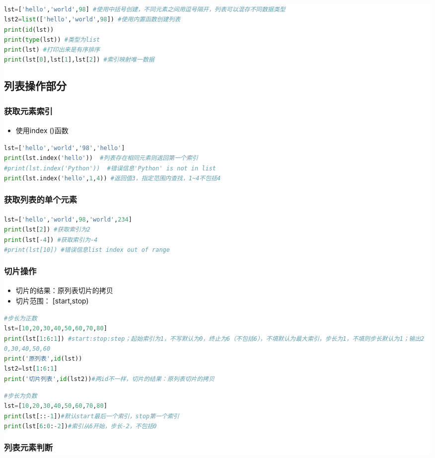 ```py
lst=['hello','world',98] #使用中括号创建，不同元素之间用逗号隔开，列表可以混存不同数据类型
lst2=list(['hello','world',98]) #使用内置函数创建列表
print(id(lst))
print(type(lst)) #类型为list
print(lst) #打印出来是有序排序
print(lst[0],lst[1],lst[2]) #索引映射唯一数据
```

## 列表操作部分

### 获取元素索引

- 使用index ()函数

```py
lst=['hello','world','98','hello']
print(lst.index('hello'))  #列表存在相同元素则返回第一个索引
#print(lst.index('Python'))  #错误信息'Python' is not in list
print(lst.index('hello',1,4)) #返回值3，指定范围内查找，1~4不包括4
```

### 获取列表的单个元素

```py
lst=['hello','world',98,'world',234]
print(lst[2]) #获取索引为2
print(lst[-4]) #获取索引为-4
#print(lst[10]) #错误信息list index out of range
```

### 切片操作

- 切片的结果：原列表切片的拷贝
- 切片范围： [start,stop)

```py
#步长为正数
lst=[10,20,30,40,50,60,70,80]
print(lst[1:6:1]) #start:stop:step；起始索引为1，不写默认为0，终止为6（不包括6），不填默认为最大索引，步长为1，不填则步长默认为1；输出20,30,40,50,60
print('原列表',id(lst))
lst2=lst[1:6:1]
print('切片列表',id(lst2))#两id不一样，切片的结果：原列表切片的拷贝
```

```py
#步长为负数
lst=[10,20,30,40,50,60,70,80]
print(lst[::-1])#默认start最后一个索引，stop第一个索引
print(lst[6:0:-2])#索引从6开始，步长-2，不包括0
```

### 列表元素判断
